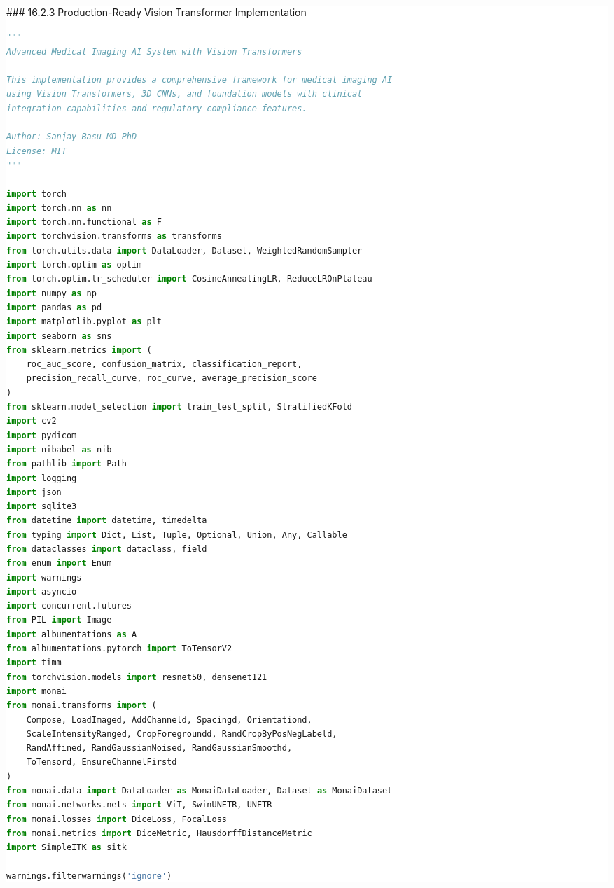 \#\#\# 16.2.3 Production-Ready Vision Transformer Implementation

```python
"""
Advanced Medical Imaging AI System with Vision Transformers

This implementation provides a comprehensive framework for medical imaging AI
using Vision Transformers, 3D CNNs, and foundation models with clinical
integration capabilities and regulatory compliance features.

Author: Sanjay Basu MD PhD
License: MIT
"""

import torch
import torch.nn as nn
import torch.nn.functional as F
import torchvision.transforms as transforms
from torch.utils.data import DataLoader, Dataset, WeightedRandomSampler
import torch.optim as optim
from torch.optim.lr_scheduler import CosineAnnealingLR, ReduceLROnPlateau
import numpy as np
import pandas as pd
import matplotlib.pyplot as plt
import seaborn as sns
from sklearn.metrics import (
    roc_auc_score, confusion_matrix, classification_report,
    precision_recall_curve, roc_curve, average_precision_score
)
from sklearn.model_selection import train_test_split, StratifiedKFold
import cv2
import pydicom
import nibabel as nib
from pathlib import Path
import logging
import json
import sqlite3
from datetime import datetime, timedelta
from typing import Dict, List, Tuple, Optional, Union, Any, Callable
from dataclasses import dataclass, field
from enum import Enum
import warnings
import asyncio
import concurrent.futures
from PIL import Image
import albumentations as A
from albumentations.pytorch import ToTensorV2
import timm
from torchvision.models import resnet50, densenet121
import monai
from monai.transforms import (
    Compose, LoadImaged, AddChanneld, Spacingd, Orientationd,
    ScaleIntensityRanged, CropForegroundd, RandCropByPosNegLabeld,
    RandAffined, RandGaussianNoised, RandGaussianSmoothd,
    ToTensord, EnsureChannelFirstd
)
from monai.data import DataLoader as MonaiDataLoader, Dataset as MonaiDataset
from monai.networks.nets import ViT, SwinUNETR, UNETR
from monai.losses import DiceLoss, FocalLoss
from monai.metrics import DiceMetric, HausdorffDistanceMetric
import SimpleITK as sitk

warnings.filterwarnings('ignore')

```